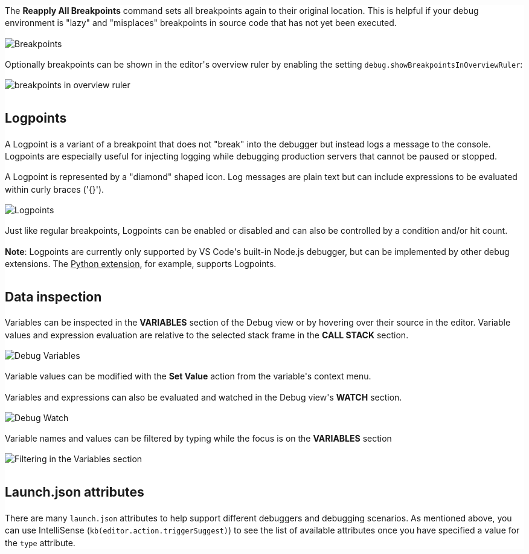 The **Reapply All Breakpoints** command sets all breakpoints again to their original location. This is helpful if your debug environment is "lazy" and "misplaces" breakpoints in source code that has not yet been executed.

![Breakpoints](images/debugging/breakpoints.png)

Optionally breakpoints can be shown in the editor's overview ruler by enabling the setting `debug.showBreakpointsInOverviewRuler`:

![breakpoints in overview ruler](images/debugging/bpts-in-overview.png)

## Logpoints

A Logpoint is a variant of a breakpoint that does not "break" into the debugger but instead logs a message to the console. Logpoints are especially useful for injecting logging while debugging production servers that cannot be paused or stopped.

A Logpoint is represented by a "diamond" shaped icon. Log messages are plain text but can include expressions to be evaluated within curly braces ('{}').

![Logpoints](images/debugging/log-points.gif)

Just like regular breakpoints, Logpoints can be enabled or disabled and can also be controlled by a condition and/or hit count.

**Note**: Logpoints are currently only supported by VS Code's built-in Node.js debugger, but can be implemented by other debug extensions. The [Python extension](/docs/python/python-tutorial.md), for example, supports Logpoints.

## Data inspection

Variables can be inspected in the **VARIABLES** section of the Debug view or by hovering over their source in the editor. Variable values and expression evaluation are relative to the selected stack frame in the **CALL STACK** section.

![Debug Variables](images/debugging/variables.png)

Variable values can be modified with the **Set Value** action from the variable's context menu.

Variables and expressions can also be evaluated and watched in the Debug view's **WATCH** section.

![Debug Watch](images/debugging/watch.png)

Variable names and values can be filtered by typing while the focus is on the **VARIABLES** section

![Filtering in the Variables section](images/debugging/filtering-variables.png)

## Launch.json attributes

There are many `launch.json` attributes to help support different debuggers and debugging scenarios. As mentioned above, you can use IntelliSense (`kb(editor.action.triggerSuggest)`) to see the list of available attributes once you have specified a value for the `type` attribute.

